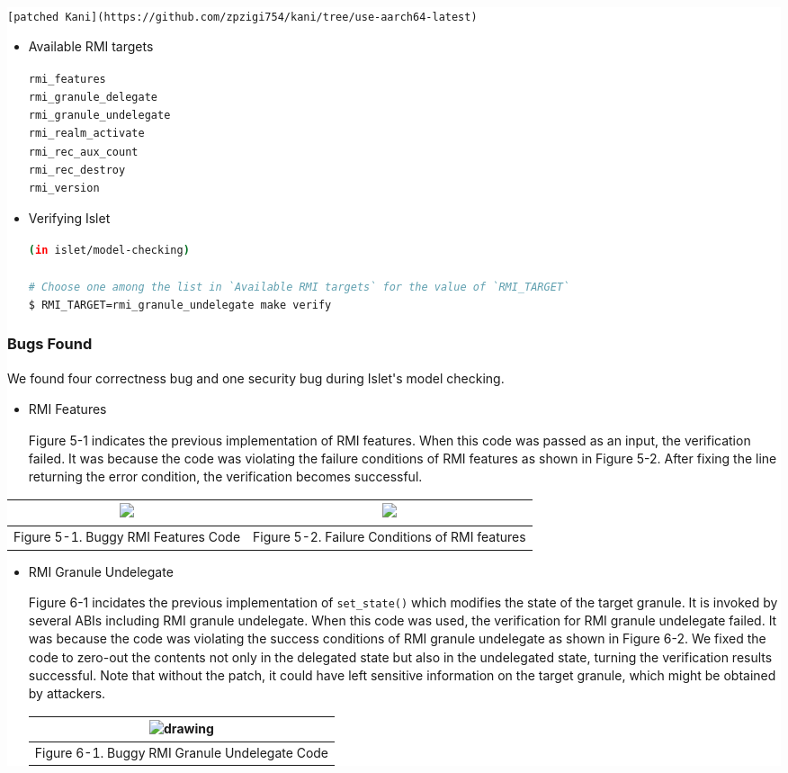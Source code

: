     [patched Kani](https://github.com/zpzigi754/kani/tree/use-aarch64-latest)

- Available RMI targets

    ```sh
    rmi_features
    rmi_granule_delegate
    rmi_granule_undelegate
    rmi_realm_activate
    rmi_rec_aux_count
    rmi_rec_destroy
    rmi_version
    ```

- Verifying Islet

    ```sh
    (in islet/model-checking)

    # Choose one among the list in `Available RMI targets` for the value of `RMI_TARGET`
    $ RMI_TARGET=rmi_granule_undelegate make verify
    ```


### Bugs Found

We found four correctness bug and one security bug during Islet's model checking.

- RMI Features

    Figure 5-1 indicates the previous implementation of RMI features. When this code
was passed as an input, the verification failed. It was because the code was
violating the failure conditions of RMI features as shown in Figure 5-2. After
fixing the line returning the error condition, the verification becomes successful.


![](./res/model-checking/features_code.png)  |  ![](./res/model-checking/features_spec_failure.png)
:--------------------------------:|:---------------------------------:
Figure 5-1. Buggy RMI Features Code  | Figure 5-2. Failure Conditions of RMI features

- RMI Granule Undelegate

    Figure 6-1 incidates the previous implementation of `set_state()` which modifies the
state of the target granule. It is invoked by several ABIs including RMI granule
undelegate. When this code was used, the verification for RMI granule undelegate
failed. It was because the code was violating the success conditions of RMI granule
undelegate as shown in Figure 6-2. We fixed the code to zero-out the contents
not only in the delegated state but also in the undelegated state, turning the
verification results successful. Note that without the patch, it could have left
sensitive information on the target granule, which might be obtained by attackers.


    |<img src="./res/model-checking/undelegate_code.png" alt="drawing" width="450"/>|
    |:--:|
    | Figure 6-1. Buggy RMI Granule Undelegate Code  |
